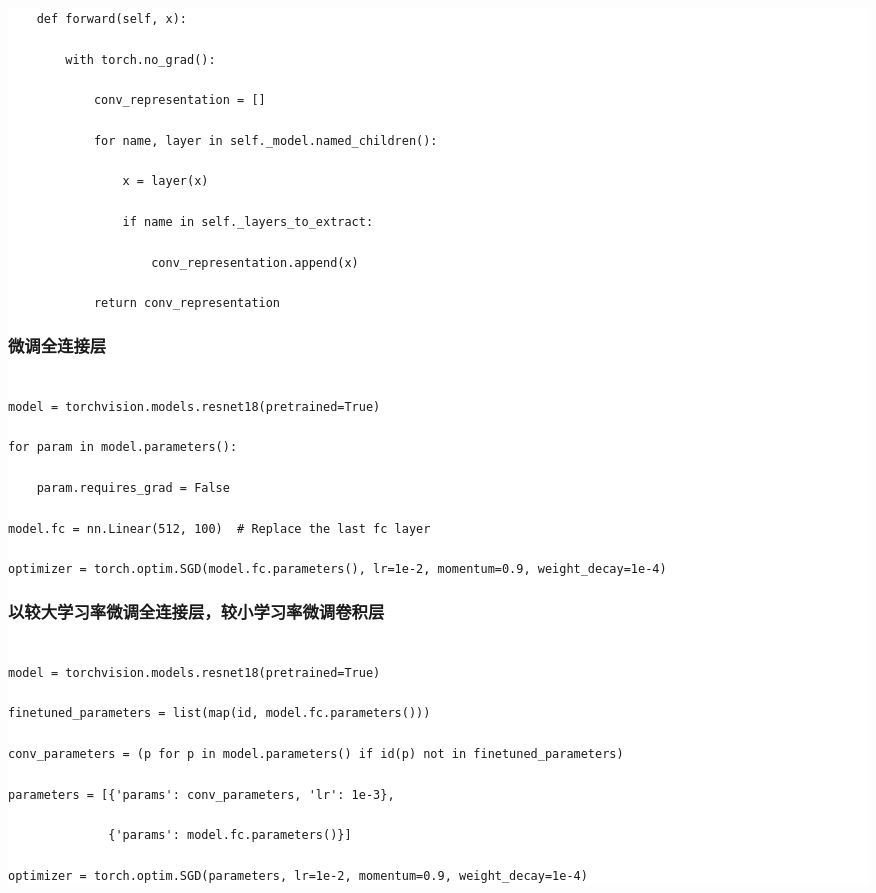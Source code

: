 ```
    def forward(self, x):

        with torch.no_grad():

            conv_representation = []

            for name, layer in self._model.named_children():

                x = layer(x)

                if name in self._layers_to_extract:

                    conv_representation.append(x)

            return conv_representation

```

  

### **微调全连接层**

  

```

model = torchvision.models.resnet18(pretrained=True)

for param in model.parameters():

    param.requires_grad = False

model.fc = nn.Linear(512, 100)  # Replace the last fc layer

optimizer = torch.optim.SGD(model.fc.parameters(), lr=1e-2, momentum=0.9, weight_decay=1e-4)

```

  

### **以较大学习率微调全连接层，较小学习率微调卷积层**

  

```

model = torchvision.models.resnet18(pretrained=True)

finetuned_parameters = list(map(id, model.fc.parameters()))

conv_parameters = (p for p in model.parameters() if id(p) not in finetuned_parameters)

parameters = [{'params': conv_parameters, 'lr': 1e-3},

              {'params': model.fc.parameters()}]

optimizer = torch.optim.SGD(parameters, lr=1e-2, momentum=0.9, weight_decay=1e-4)

```
